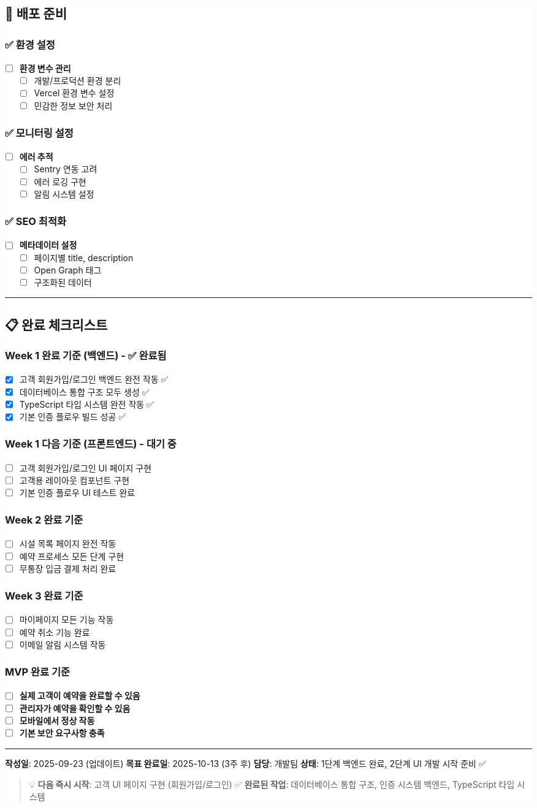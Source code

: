 ## 🚀 배포 준비

### ✅ 환경 설정
- [ ] **환경 변수 관리**
  - [ ] 개발/프로덕션 환경 분리
  - [ ] Vercel 환경 변수 설정
  - [ ] 민감한 정보 보안 처리

### ✅ 모니터링 설정
- [ ] **에러 추적**
  - [ ] Sentry 연동 고려
  - [ ] 에러 로깅 구현
  - [ ] 알림 시스템 설정

### ✅ SEO 최적화
- [ ] **메타데이터 설정**
  - [ ] 페이지별 title, description
  - [ ] Open Graph 태그
  - [ ] 구조화된 데이터

---

## 📋 완료 체크리스트

### Week 1 완료 기준 (백엔드) - **✅ 완료됨**
- [x] 고객 회원가입/로그인 백엔드 완전 작동 ✅
- [x] 데이터베이스 통합 구조 모두 생성 ✅
- [x] TypeScript 타입 시스템 완전 작동 ✅
- [x] 기본 인증 플로우 빌드 성공 ✅

### Week 1 다음 기준 (프론트엔드) - **대기 중**
- [ ] 고객 회원가입/로그인 UI 페이지 구현
- [ ] 고객용 레이아웃 컴포넌트 구현
- [ ] 기본 인증 플로우 UI 테스트 완료

### Week 2 완료 기준
- [ ] 시설 목록 페이지 완전 작동
- [ ] 예약 프로세스 모든 단계 구현
- [ ] 무통장 입금 결제 처리 완료

### Week 3 완료 기준
- [ ] 마이페이지 모든 기능 작동
- [ ] 예약 취소 기능 완료
- [ ] 이메일 알림 시스템 작동

### MVP 완료 기준
- [ ] **실제 고객이 예약을 완료할 수 있음**
- [ ] **관리자가 예약을 확인할 수 있음**
- [ ] **모바일에서 정상 작동**
- [ ] **기본 보안 요구사항 충족**

---

**작성일**: 2025-09-23 (업데이트)
**목표 완료일**: 2025-10-13 (3주 후)
**담당**: 개발팀
**상태**: 1단계 백엔드 완료, 2단계 UI 개발 시작 준비 ✅

> 💡 **다음 즉시 시작**: 고객 UI 페이지 구현 (회원가입/로그인)
> ✅ **완료된 작업**: 데이터베이스 통합 구조, 인증 시스템 백엔드, TypeScript 타입 시스템